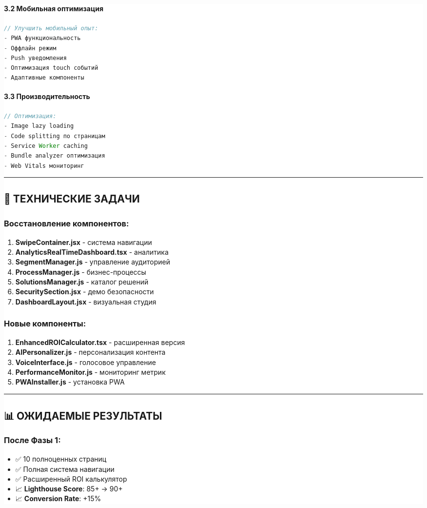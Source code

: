 #### 3.2 Мобильная оптимизация
```javascript
// Улучшить мобильный опыт:
- PWA функциональность
- Оффлайн режим
- Push уведомления
- Оптимизация touch событий
- Адаптивные компоненты
```

#### 3.3 Производительность
```javascript
// Оптимизация:
- Image lazy loading
- Code splitting по страницам
- Service Worker caching
- Bundle analyzer оптимизация
- Web Vitals мониторинг
```

---

## 🔧 ТЕХНИЧЕСКИЕ ЗАДАЧИ

### Восстановление компонентов:
1. **SwipeContainer.jsx** - система навигации
2. **AnalyticsRealTimeDashboard.tsx** - аналитика
3. **SegmentManager.js** - управление аудиторией
4. **ProcessManager.js** - бизнес-процессы
5. **SolutionsManager.js** - каталог решений
6. **SecuritySection.jsx** - демо безопасности
7. **DashboardLayout.jsx** - визуальная студия

### Новые компоненты:
1. **EnhancedROICalculator.tsx** - расширенная версия
2. **AIPersonalizer.js** - персонализация контента
3. **VoiceInterface.js** - голосовое управление
4. **PerformanceMonitor.js** - мониторинг метрик
5. **PWAInstaller.js** - установка PWA

---

## 📊 ОЖИДАЕМЫЕ РЕЗУЛЬТАТЫ

### После Фазы 1:
- ✅ 10 полноценных страниц
- ✅ Полная система навигации
- ✅ Расширенный ROI калькулятор
- 📈 **Lighthouse Score**: 85+ → 90+
- 📈 **Conversion Rate**: +15%
